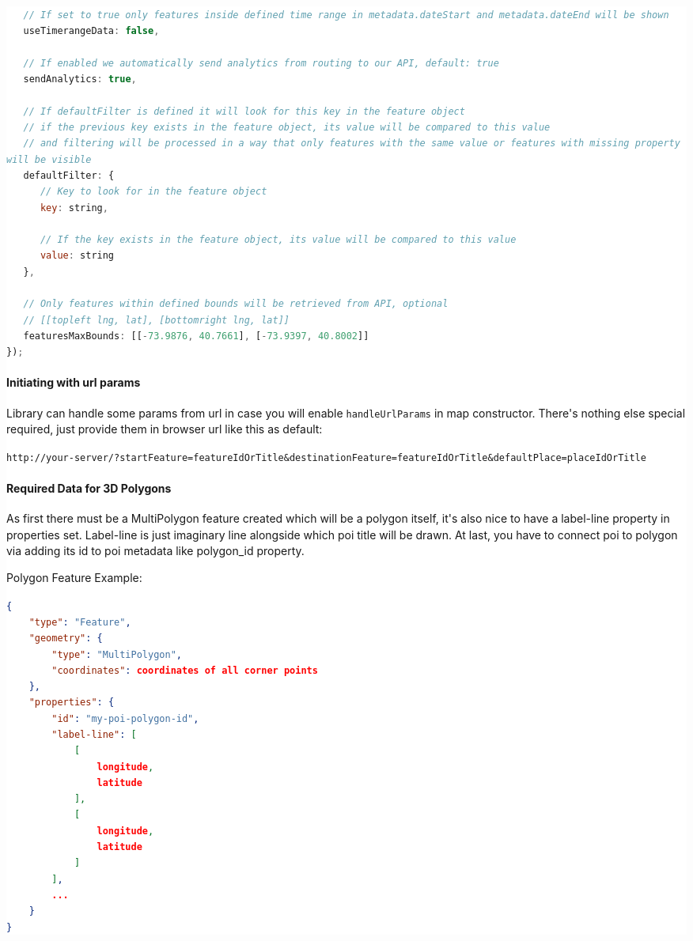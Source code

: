 ```javascript
   // If set to true only features inside defined time range in metadata.dateStart and metadata.dateEnd will be shown
   useTimerangeData: false,

   // If enabled we automatically send analytics from routing to our API, default: true
   sendAnalytics: true,

   // If defaultFilter is defined it will look for this key in the feature object
   // if the previous key exists in the feature object, its value will be compared to this value
   // and filtering will be processed in a way that only features with the same value or features with missing property will be visible
   defaultFilter: {
      // Key to look for in the feature object
      key: string,

      // If the key exists in the feature object, its value will be compared to this value
      value: string
   },

   // Only features within defined bounds will be retrieved from API, optional
   // [[topleft lng, lat], [bottomright lng, lat]]
   featuresMaxBounds: [[-73.9876, 40.7661], [-73.9397, 40.8002]]
});
```

#### Initiating with url params

Library can handle some params from url in case you will enable `handleUrlParams` in map constructor. There's nothing else special required, just provide them in browser url like this as default:

`http://your-server/?startFeature=featureIdOrTitle&destinationFeature=featureIdOrTitle&defaultPlace=placeIdOrTitle`

#### Required Data for 3D Polygons

As first there must be a MultiPolygon feature created which will be a polygon itself, it's also nice to have a label-line property in properties set. Label-line is just imaginary line alongside which poi title will be drawn. At last, you have to connect poi to polygon via adding its id to poi metadata like polygon_id property.

Polygon Feature Example:

```json
{
    "type": "Feature",
    "geometry": {
        "type": "MultiPolygon",
        "coordinates": coordinates of all corner points
    },
    "properties": {
        "id": "my-poi-polygon-id",
        "label-line": [
            [
                longitude,
                latitude
            ],
            [
                longitude,
                latitude
            ]
        ],
        ...
    }
}
```
